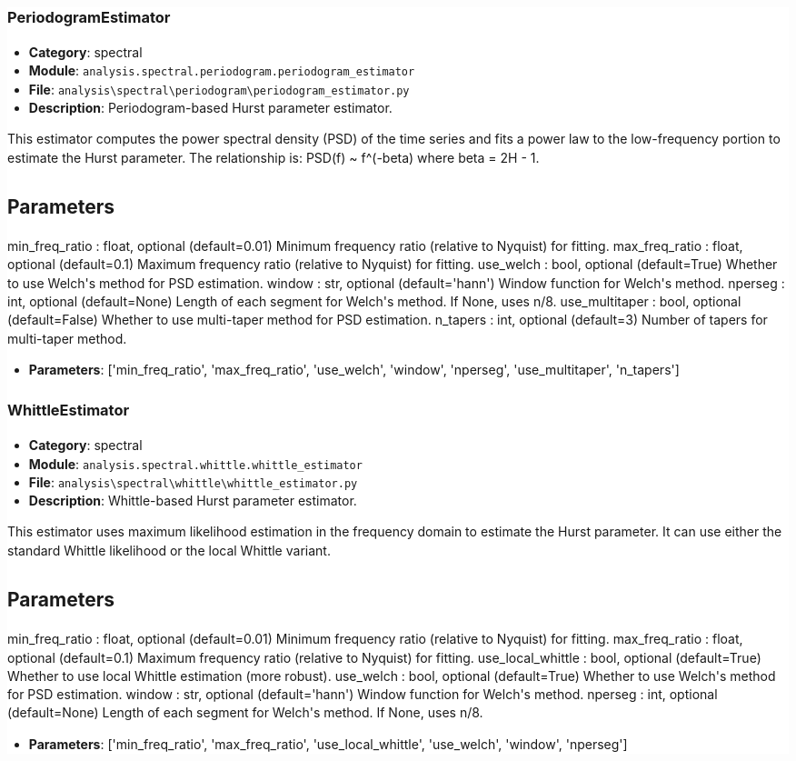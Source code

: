 ### PeriodogramEstimator
- **Category**: spectral
- **Module**: `analysis.spectral.periodogram.periodogram_estimator`
- **File**: `analysis\spectral\periodogram\periodogram_estimator.py`
- **Description**: Periodogram-based Hurst parameter estimator.

This estimator computes the power spectral density (PSD) of the time series
and fits a power law to the low-frequency portion to estimate the Hurst
parameter. The relationship is: PSD(f) ~ f^(-beta) where beta = 2H - 1.

Parameters
----------
min_freq_ratio : float, optional (default=0.01)
    Minimum frequency ratio (relative to Nyquist) for fitting.
max_freq_ratio : float, optional (default=0.1)
    Maximum frequency ratio (relative to Nyquist) for fitting.
use_welch : bool, optional (default=True)
    Whether to use Welch's method for PSD estimation.
window : str, optional (default='hann')
    Window function for Welch's method.
nperseg : int, optional (default=None)
    Length of each segment for Welch's method. If None, uses n/8.
use_multitaper : bool, optional (default=False)
    Whether to use multi-taper method for PSD estimation.
n_tapers : int, optional (default=3)
    Number of tapers for multi-taper method.
- **Parameters**: ['min_freq_ratio', 'max_freq_ratio', 'use_welch', 'window', 'nperseg', 'use_multitaper', 'n_tapers']

### WhittleEstimator
- **Category**: spectral
- **Module**: `analysis.spectral.whittle.whittle_estimator`
- **File**: `analysis\spectral\whittle\whittle_estimator.py`
- **Description**: Whittle-based Hurst parameter estimator.

This estimator uses maximum likelihood estimation in the frequency domain
to estimate the Hurst parameter. It can use either the standard Whittle
likelihood or the local Whittle variant.

Parameters
----------
min_freq_ratio : float, optional (default=0.01)
    Minimum frequency ratio (relative to Nyquist) for fitting.
max_freq_ratio : float, optional (default=0.1)
    Maximum frequency ratio (relative to Nyquist) for fitting.
use_local_whittle : bool, optional (default=True)
    Whether to use local Whittle estimation (more robust).
use_welch : bool, optional (default=True)
    Whether to use Welch's method for PSD estimation.
window : str, optional (default='hann')
    Window function for Welch's method.
nperseg : int, optional (default=None)
    Length of each segment for Welch's method. If None, uses n/8.
- **Parameters**: ['min_freq_ratio', 'max_freq_ratio', 'use_local_whittle', 'use_welch', 'window', 'nperseg']
